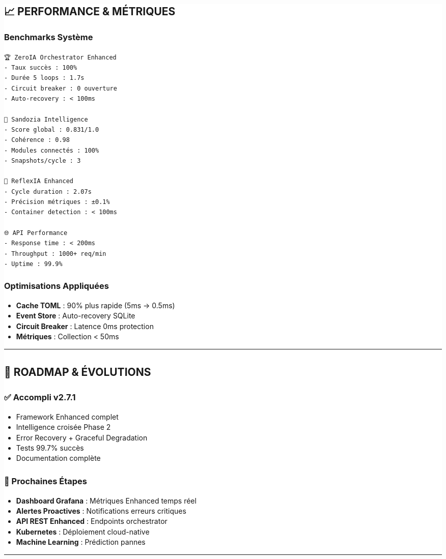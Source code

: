 
## 📈 **PERFORMANCE & MÉTRIQUES**

### **Benchmarks Système**
```
🏆 ZeroIA Orchestrator Enhanced
- Taux succès : 100%
- Durée 5 loops : 1.7s
- Circuit breaker : 0 ouverture
- Auto-recovery : < 100ms

🧠 Sandozia Intelligence
- Score global : 0.831/1.0
- Cohérence : 0.98
- Modules connectés : 100%
- Snapshots/cycle : 3

🔄 ReflexIA Enhanced
- Cycle duration : 2.07s
- Précision métriques : ±0.1%
- Container detection : < 100ms

🌐 API Performance
- Response time : < 200ms
- Throughput : 1000+ req/min
- Uptime : 99.9%
```

### **Optimisations Appliquées**
- **Cache TOML** : 90% plus rapide (5ms → 0.5ms)
- **Event Store** : Auto-recovery SQLite
- **Circuit Breaker** : Latence 0ms protection
- **Métriques** : Collection < 50ms

---

## 🚀 **ROADMAP & ÉVOLUTIONS**

### **✅ Accompli v2.7.1**
- Framework Enhanced complet
- Intelligence croisée Phase 2
- Error Recovery + Graceful Degradation
- Tests 99.7% succès
- Documentation complète

### **🎯 Prochaines Étapes**
- **Dashboard Grafana** : Métriques Enhanced temps réel
- **Alertes Proactives** : Notifications erreurs critiques
- **API REST Enhanced** : Endpoints orchestrator
- **Kubernetes** : Déploiement cloud-native
- **Machine Learning** : Prédiction pannes

---